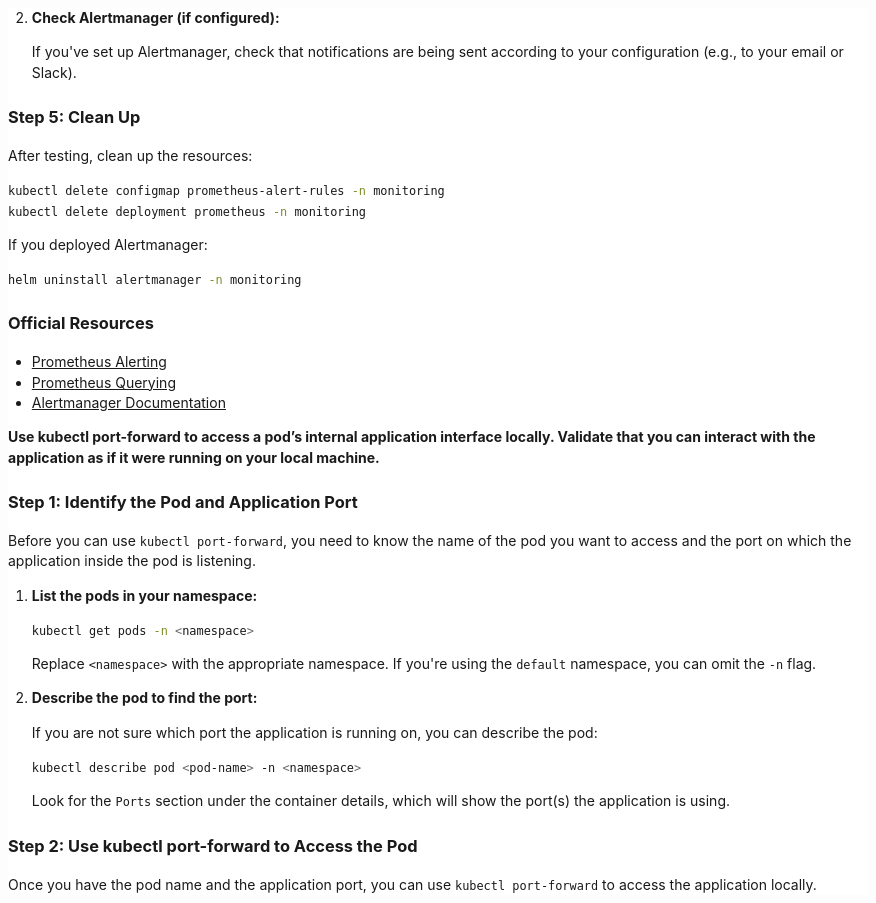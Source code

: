 2. **Check Alertmanager (if configured):**

   If you've set up Alertmanager, check that notifications are being sent according to your configuration (e.g., to your email or Slack).

### Step 5: Clean Up

After testing, clean up the resources:

```bash
kubectl delete configmap prometheus-alert-rules -n monitoring
kubectl delete deployment prometheus -n monitoring
```

If you deployed Alertmanager:

```bash
helm uninstall alertmanager -n monitoring
```

### Official Resources

- [Prometheus Alerting](https://prometheus.io/docs/prometheus/latest/configuration/alerting_rules/)
- [Prometheus Querying](https://prometheus.io/docs/prometheus/latest/querying/basics/)
- [Alertmanager Documentation](https://prometheus.io/docs/alerting/latest/alertmanager/)


**Use kubectl port-forward to access a pod’s internal application interface locally. Validate that you can interact with the application as if it were running on your local machine.**

### Step 1: Identify the Pod and Application Port

Before you can use `kubectl port-forward`, you need to know the name of the pod you want to access and the port on which the application inside the pod is listening.

1. **List the pods in your namespace:**

   ```bash
   kubectl get pods -n <namespace>
   ```

   Replace `<namespace>` with the appropriate namespace. If you're using the `default` namespace, you can omit the `-n` flag.

2. **Describe the pod to find the port:**

   If you are not sure which port the application is running on, you can describe the pod:

   ```bash
   kubectl describe pod <pod-name> -n <namespace>
   ```

   Look for the `Ports` section under the container details, which will show the port(s) the application is using.

### Step 2: Use kubectl port-forward to Access the Pod

Once you have the pod name and the application port, you can use `kubectl port-forward` to access the application locally.
